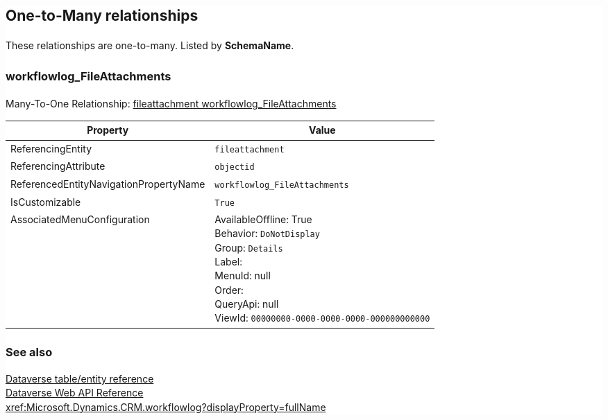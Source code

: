 
## One-to-Many relationships

These relationships are one-to-many. Listed by **SchemaName**.

### <a name="BKMK_workflowlog_FileAttachments"></a> workflowlog_FileAttachments

Many-To-One Relationship: [fileattachment workflowlog_FileAttachments](fileattachment.md#BKMK_workflowlog_FileAttachments)

|Property|Value|
|---|---|
|ReferencingEntity|`fileattachment`|
|ReferencingAttribute|`objectid`|
|ReferencedEntityNavigationPropertyName|`workflowlog_FileAttachments`|
|IsCustomizable|`True`|
|AssociatedMenuConfiguration|AvailableOffline: True<br />Behavior: `DoNotDisplay`<br />Group: `Details`<br />Label: <br />MenuId: null<br />Order: <br />QueryApi: null<br />ViewId: `00000000-0000-0000-0000-000000000000`|



### See also

[Dataverse table/entity reference](/power-apps/developer/data-platform/reference/about-entity-reference)  
[Dataverse Web API Reference](/power-apps/developer/data-platform/webapi/reference/about)   
<xref:Microsoft.Dynamics.CRM.workflowlog?displayProperty=fullName>
